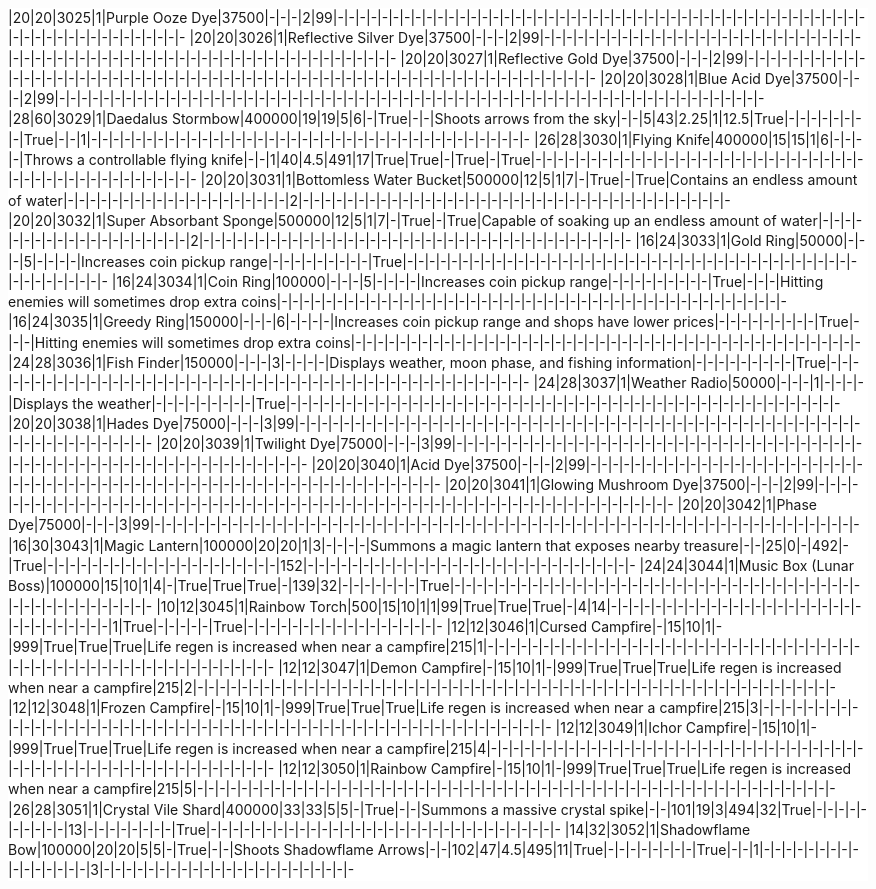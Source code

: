 |20|20|3025|1|Purple Ooze Dye|37500|-|-|-|2|99|-|-|-|-|-|-|-|-|-|-|-|-|-|-|-|-|-|-|-|-|-|-|-|-|-|-|-|-|-|-|-|-|-|-|-|-|-|-|-|-|-|-|-|-|-|-|-|-|-|-|-|-|-|-|-|-|-|-|-|-|-|-|-|-
|20|20|3026|1|Reflective Silver Dye|37500|-|-|-|2|99|-|-|-|-|-|-|-|-|-|-|-|-|-|-|-|-|-|-|-|-|-|-|-|-|-|-|-|-|-|-|-|-|-|-|-|-|-|-|-|-|-|-|-|-|-|-|-|-|-|-|-|-|-|-|-|-|-|-|-|-|-|-|-|-
|20|20|3027|1|Reflective Gold Dye|37500|-|-|-|2|99|-|-|-|-|-|-|-|-|-|-|-|-|-|-|-|-|-|-|-|-|-|-|-|-|-|-|-|-|-|-|-|-|-|-|-|-|-|-|-|-|-|-|-|-|-|-|-|-|-|-|-|-|-|-|-|-|-|-|-|-|-|-|-|-
|20|20|3028|1|Blue Acid Dye|37500|-|-|-|2|99|-|-|-|-|-|-|-|-|-|-|-|-|-|-|-|-|-|-|-|-|-|-|-|-|-|-|-|-|-|-|-|-|-|-|-|-|-|-|-|-|-|-|-|-|-|-|-|-|-|-|-|-|-|-|-|-|-|-|-|-|-|-|-|-
|28|60|3029|1|Daedalus Stormbow|400000|19|19|5|6|-|True|-|-|Shoots arrows from the sky|-|-|5|43|2.25|1|12.5|True|-|-|-|-|-|-|-|-|True|-|-|1|-|-|-|-|-|-|-|-|-|-|-|-|-|-|-|-|-|-|-|-|-|-|-|-|-|-|-|-|-|-|-|-|-|-|-|-|-|-|-|-
|26|28|3030|1|Flying Knife|400000|15|15|1|6|-|-|-|-|Throws a controllable flying knife|-|-|1|40|4.5|491|17|True|True|-|True|-|True|-|-|-|-|-|-|-|-|-|-|-|-|-|-|-|-|-|-|-|-|-|-|-|-|-|-|-|-|-|-|-|-|-|-|-|-|-|-|-|-|-|-|-|-|-|-|-
|20|20|3031|1|Bottomless Water Bucket|500000|12|5|1|7|-|True|-|True|Contains an endless amount of water|-|-|-|-|-|-|-|-|-|-|-|-|-|-|-|-|-|-|-|-|2|-|-|-|-|-|-|-|-|-|-|-|-|-|-|-|-|-|-|-|-|-|-|-|-|-|-|-|-|-|-|-|-|-|-|-|-|-|-|-
|20|20|3032|1|Super Absorbant Sponge|500000|12|5|1|7|-|True|-|True|Capable of soaking up an endless amount of water|-|-|-|-|-|-|-|-|-|-|-|-|-|-|-|-|-|-|-|-|2|-|-|-|-|-|-|-|-|-|-|-|-|-|-|-|-|-|-|-|-|-|-|-|-|-|-|-|-|-|-|-|-|-|-|-|-|-|-|-
|16|24|3033|1|Gold Ring|50000|-|-|-|5|-|-|-|-|Increases coin pickup range|-|-|-|-|-|-|-|-|-|True|-|-|-|-|-|-|-|-|-|-|-|-|-|-|-|-|-|-|-|-|-|-|-|-|-|-|-|-|-|-|-|-|-|-|-|-|-|-|-|-|-|-|-|-|-|-|-|-|-|-
|16|24|3034|1|Coin Ring|100000|-|-|-|5|-|-|-|-|Increases coin pickup range|-|-|-|-|-|-|-|-|-|True|-|-|-|Hitting enemies will sometimes drop extra coins|-|-|-|-|-|-|-|-|-|-|-|-|-|-|-|-|-|-|-|-|-|-|-|-|-|-|-|-|-|-|-|-|-|-|-|-|-|-|-|-|-|-|-|-|-|-
|16|24|3035|1|Greedy Ring|150000|-|-|-|6|-|-|-|-|Increases coin pickup range and shops have lower prices|-|-|-|-|-|-|-|-|-|True|-|-|-|Hitting enemies will sometimes drop extra coins|-|-|-|-|-|-|-|-|-|-|-|-|-|-|-|-|-|-|-|-|-|-|-|-|-|-|-|-|-|-|-|-|-|-|-|-|-|-|-|-|-|-|-|-|-|-
|24|28|3036|1|Fish Finder|150000|-|-|-|3|-|-|-|-|Displays weather, moon phase, and fishing information|-|-|-|-|-|-|-|-|-|True|-|-|-|-|-|-|-|-|-|-|-|-|-|-|-|-|-|-|-|-|-|-|-|-|-|-|-|-|-|-|-|-|-|-|-|-|-|-|-|-|-|-|-|-|-|-|-|-|-|-
|24|28|3037|1|Weather Radio|50000|-|-|-|1|-|-|-|-|Displays the weather|-|-|-|-|-|-|-|-|-|True|-|-|-|-|-|-|-|-|-|-|-|-|-|-|-|-|-|-|-|-|-|-|-|-|-|-|-|-|-|-|-|-|-|-|-|-|-|-|-|-|-|-|-|-|-|-|-|-|-|-
|20|20|3038|1|Hades Dye|75000|-|-|-|3|99|-|-|-|-|-|-|-|-|-|-|-|-|-|-|-|-|-|-|-|-|-|-|-|-|-|-|-|-|-|-|-|-|-|-|-|-|-|-|-|-|-|-|-|-|-|-|-|-|-|-|-|-|-|-|-|-|-|-|-|-|-|-|-|-
|20|20|3039|1|Twilight Dye|75000|-|-|-|3|99|-|-|-|-|-|-|-|-|-|-|-|-|-|-|-|-|-|-|-|-|-|-|-|-|-|-|-|-|-|-|-|-|-|-|-|-|-|-|-|-|-|-|-|-|-|-|-|-|-|-|-|-|-|-|-|-|-|-|-|-|-|-|-|-
|20|20|3040|1|Acid Dye|37500|-|-|-|2|99|-|-|-|-|-|-|-|-|-|-|-|-|-|-|-|-|-|-|-|-|-|-|-|-|-|-|-|-|-|-|-|-|-|-|-|-|-|-|-|-|-|-|-|-|-|-|-|-|-|-|-|-|-|-|-|-|-|-|-|-|-|-|-|-
|20|20|3041|1|Glowing Mushroom Dye|37500|-|-|-|2|99|-|-|-|-|-|-|-|-|-|-|-|-|-|-|-|-|-|-|-|-|-|-|-|-|-|-|-|-|-|-|-|-|-|-|-|-|-|-|-|-|-|-|-|-|-|-|-|-|-|-|-|-|-|-|-|-|-|-|-|-|-|-|-|-
|20|20|3042|1|Phase Dye|75000|-|-|-|3|99|-|-|-|-|-|-|-|-|-|-|-|-|-|-|-|-|-|-|-|-|-|-|-|-|-|-|-|-|-|-|-|-|-|-|-|-|-|-|-|-|-|-|-|-|-|-|-|-|-|-|-|-|-|-|-|-|-|-|-|-|-|-|-|-
|16|30|3043|1|Magic Lantern|100000|20|20|1|3|-|-|-|-|Summons a magic lantern that exposes nearby treasure|-|-|25|0|-|492|-|True|-|-|-|-|-|-|-|-|-|-|-|-|-|-|-|-|-|-|-|-|-|152|-|-|-|-|-|-|-|-|-|-|-|-|-|-|-|-|-|-|-|-|-|-|-|-|-|-|-|-|-|-
|24|24|3044|1|Music Box (Lunar Boss)|100000|15|10|1|4|-|True|True|True|-|139|32|-|-|-|-|-|-|-|True|-|-|-|-|-|-|-|-|-|-|-|-|-|-|-|-|-|-|-|-|-|-|-|-|-|-|-|-|-|-|-|-|-|-|-|-|-|-|-|-|-|-|-|-|-|-|-|-|-|-
|10|12|3045|1|Rainbow Torch|500|15|10|1|1|99|True|True|True|-|4|14|-|-|-|-|-|-|-|-|-|-|-|-|-|-|-|-|-|-|-|-|-|-|-|-|-|-|-|-|-|-|-|-|1|True|-|-|-|-|-|True|-|-|-|-|-|-|-|-|-|-|-|-|-|-|-|-|-|-
|12|12|3046|1|Cursed Campfire|-|15|10|1|-|999|True|True|True|Life regen is increased when near a campfire|215|1|-|-|-|-|-|-|-|-|-|-|-|-|-|-|-|-|-|-|-|-|-|-|-|-|-|-|-|-|-|-|-|-|-|-|-|-|-|-|-|-|-|-|-|-|-|-|-|-|-|-|-|-|-|-|-|-|-|-
|12|12|3047|1|Demon Campfire|-|15|10|1|-|999|True|True|True|Life regen is increased when near a campfire|215|2|-|-|-|-|-|-|-|-|-|-|-|-|-|-|-|-|-|-|-|-|-|-|-|-|-|-|-|-|-|-|-|-|-|-|-|-|-|-|-|-|-|-|-|-|-|-|-|-|-|-|-|-|-|-|-|-|-|-
|12|12|3048|1|Frozen Campfire|-|15|10|1|-|999|True|True|True|Life regen is increased when near a campfire|215|3|-|-|-|-|-|-|-|-|-|-|-|-|-|-|-|-|-|-|-|-|-|-|-|-|-|-|-|-|-|-|-|-|-|-|-|-|-|-|-|-|-|-|-|-|-|-|-|-|-|-|-|-|-|-|-|-|-|-
|12|12|3049|1|Ichor Campfire|-|15|10|1|-|999|True|True|True|Life regen is increased when near a campfire|215|4|-|-|-|-|-|-|-|-|-|-|-|-|-|-|-|-|-|-|-|-|-|-|-|-|-|-|-|-|-|-|-|-|-|-|-|-|-|-|-|-|-|-|-|-|-|-|-|-|-|-|-|-|-|-|-|-|-|-
|12|12|3050|1|Rainbow Campfire|-|15|10|1|-|999|True|True|True|Life regen is increased when near a campfire|215|5|-|-|-|-|-|-|-|-|-|-|-|-|-|-|-|-|-|-|-|-|-|-|-|-|-|-|-|-|-|-|-|-|-|-|-|-|-|-|-|-|-|-|-|-|-|-|-|-|-|-|-|-|-|-|-|-|-|-
|26|28|3051|1|Crystal Vile Shard|400000|33|33|5|5|-|True|-|-|Summons a massive crystal spike|-|-|101|19|3|494|32|True|-|-|-|-|-|-|-|-|-|-|13|-|-|-|-|-|-|-|-|True|-|-|-|-|-|-|-|-|-|-|-|-|-|-|-|-|-|-|-|-|-|-|-|-|-|-|-|-|-|-|-|-
|14|32|3052|1|Shadowflame Bow|100000|20|20|5|5|-|True|-|-|Shoots Shadowflame Arrows|-|-|102|47|4.5|495|11|True|-|-|-|-|-|-|-|-|True|-|-|1|-|-|-|-|-|-|-|-|-|-|-|-|-|-|-|-|3|-|-|-|-|-|-|-|-|-|-|-|-|-|-|-|-|-|-|-|-|-|-|-